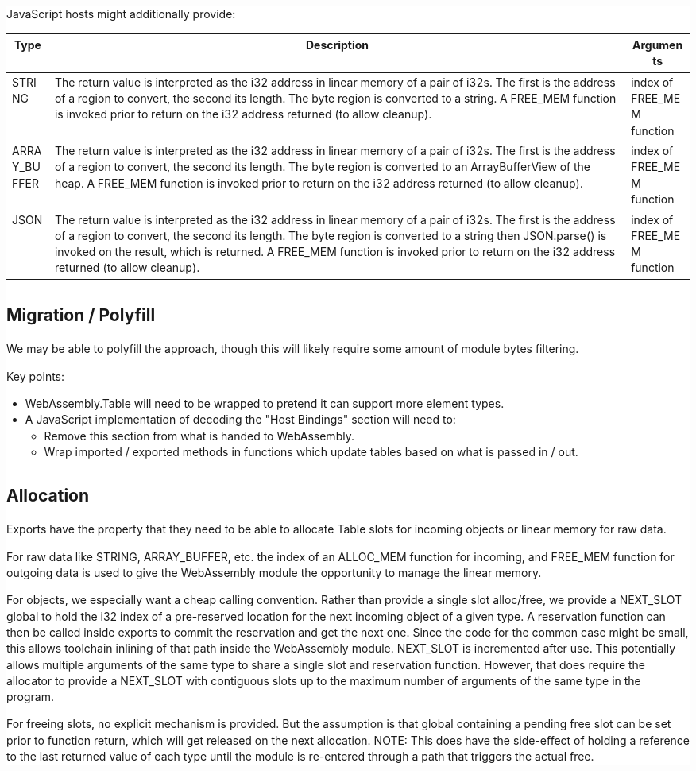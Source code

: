 JavaScript hosts might additionally provide:

Type | Description | Arguments
--- | --- | ---
STRING | The return value is interpreted as the i32 address in linear memory of a pair of i32s. The first is the address of a region to convert, the second its length. The byte region is converted to a string. A FREE_MEM function is invoked prior to return on the i32 address returned (to allow cleanup). | index of FREE_MEM function
ARRAY_BUFFER | The return value is interpreted as the i32 address in linear memory of a pair of i32s. The first is the address of a region to convert, the second its length. The byte region is converted to an ArrayBufferView of the heap. A FREE_MEM function is invoked prior to return on the i32 address returned (to allow cleanup). | index of FREE_MEM function
JSON | The return value is interpreted as the i32 address in linear memory of a pair of i32s. The first is the address of a region to convert, the second its length. The byte region is converted to a string then JSON.parse() is invoked on the result, which is returned. A FREE_MEM function is invoked prior to return on the i32 address returned (to allow cleanup). | index of FREE_MEM function

## Migration / Polyfill

We may be able to polyfill the approach, though this will likely require
some amount of module bytes filtering.

Key points:
* WebAssembly.Table will need to be wrapped to pretend it can support
  more element types.
* A JavaScript implementation of decoding the "Host Bindings" section will need to:
  * Remove this section from what is handed to WebAssembly.
  * Wrap imported / exported methods in functions which update tables based
    on what is passed in / out.

## Allocation

Exports have the property that they need to be able to allocate Table slots
for incoming objects or linear memory for raw data.

For raw data like STRING, ARRAY_BUFFER, etc. the index of an ALLOC_MEM
function for incoming, and FREE_MEM function for outgoing data is used to
give the WebAssembly module the opportunity to manage the linear memory.

For objects, we especially want a cheap calling convention. Rather than provide
a single slot alloc/free, we provide a NEXT_SLOT global to hold the i32 index
of a pre-reserved location for the next incoming object of a given type.
A reservation function can then be called inside exports to commit the
reservation and get the next one. Since the code for the common case might
be small, this allows toolchain inlining of that path inside the WebAssembly
module. NEXT_SLOT is incremented after use. This potentially allows multiple
arguments of the same type to share a single slot and reservation function.
However, that does require the allocator to provide a NEXT_SLOT with contiguous
slots up to the maximum number of arguments of the same type in the program.

For freeing slots, no explicit mechanism is provided. But the assumption is
that global containing a pending free slot can be set prior to function return,
which will get released on the next allocation.
NOTE: This does have the side-effect of holding a reference to the last
returned value of each type until the module is re-entered through a path
that triggers the actual free.
